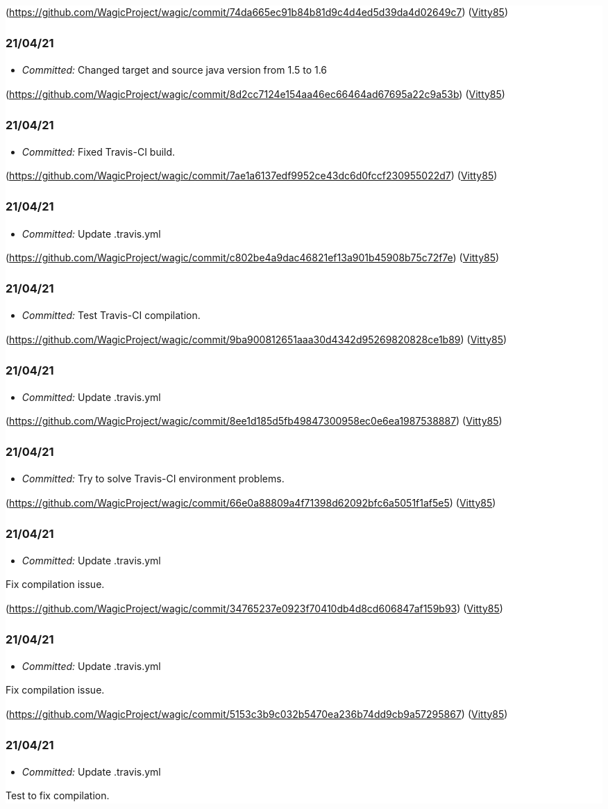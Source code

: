 (https://github.com/WagicProject/wagic/commit/74da665ec91b84b81d9c4d4ed5d39da4d02649c7) ([Vitty85](https://github.com/Vitty85)) 
### 21/04/21
- *Committed:* Changed target and source java version from 1.5 to 1.6

(https://github.com/WagicProject/wagic/commit/8d2cc7124e154aa46ec66464ad67695a22c9a53b) ([Vitty85](https://github.com/Vitty85)) 
### 21/04/21
- *Committed:* Fixed Travis-CI build.

(https://github.com/WagicProject/wagic/commit/7ae1a6137edf9952ce43dc6d0fccf230955022d7) ([Vitty85](https://github.com/Vitty85)) 
### 21/04/21
- *Committed:* Update .travis.yml

(https://github.com/WagicProject/wagic/commit/c802be4a9dac46821ef13a901b45908b75c72f7e) ([Vitty85](https://github.com/Vitty85)) 
### 21/04/21
- *Committed:* Test Travis-CI compilation.

(https://github.com/WagicProject/wagic/commit/9ba900812651aaa30d4342d95269820828ce1b89) ([Vitty85](https://github.com/Vitty85)) 
### 21/04/21
- *Committed:* Update .travis.yml

(https://github.com/WagicProject/wagic/commit/8ee1d185d5fb49847300958ec0e6ea1987538887) ([Vitty85](https://github.com/Vitty85)) 
### 21/04/21
- *Committed:* Try to solve Travis-CI environment problems.

(https://github.com/WagicProject/wagic/commit/66e0a88809a4f71398d62092bfc6a5051f1af5e5) ([Vitty85](https://github.com/Vitty85)) 
### 21/04/21
- *Committed:* Update .travis.yml

Fix compilation issue.

(https://github.com/WagicProject/wagic/commit/34765237e0923f70410db4d8cd606847af159b93) ([Vitty85](https://github.com/Vitty85)) 
### 21/04/21
- *Committed:* Update .travis.yml

Fix compilation issue.

(https://github.com/WagicProject/wagic/commit/5153c3b9c032b5470ea236b74dd9cb9a57295867) ([Vitty85](https://github.com/Vitty85)) 
### 21/04/21
- *Committed:* Update .travis.yml

Test to fix compilation.

